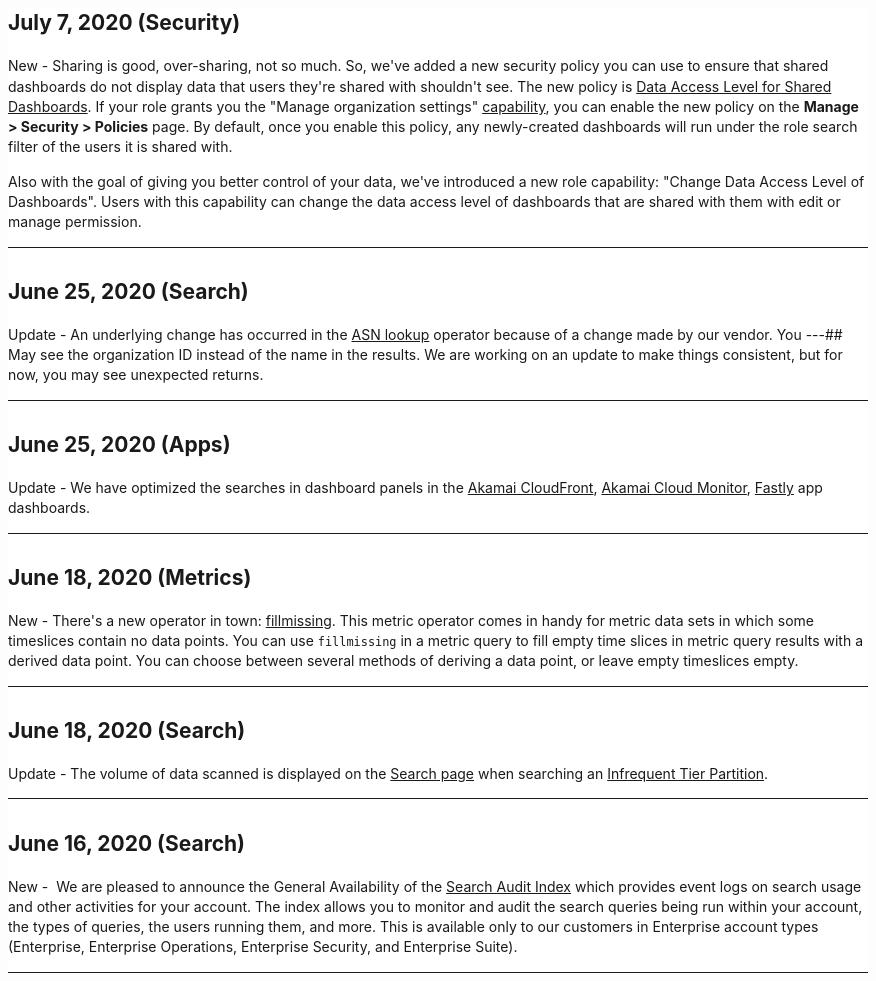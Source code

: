 ## July 7, 2020 (Security)

New - Sharing is good, over-sharing, not so much. So, we've added a new security policy you can use to ensure that shared dashboards do not display data that users they're shared with shouldn't see. The new policy is [Data Access Level for Shared Dashboards](/docs/manage/security/data-access-level-shared-dashboards). If your role grants you the "Manage organization settings" [capability](/docs/manage/users-roles/roles/role-capabilities), you can enable the new policy on the **Manage > Security > Policies** page. By default, once you enable this policy, any newly-created dashboards will run under the role search filter of the users it is shared with.

Also with the goal of giving you better control of your data, we've introduced a new role capability: "Change Data Access Level of Dashboards". Users with this capability can change the data access level of dashboards that are shared with them with edit or manage permission.

---
## June 25, 2020 (Search)

Update - An underlying change has occurred in the [ASN lookup](/docs/search/search-query-language/search-operators/asn-lookup) operator because of a change made by our vendor. You ---## May see the organization ID instead of the name in the results. We are working on an update to make things consistent, but for now, you may see unexpected returns.

---
## June 25, 2020 (Apps)

Update - We have optimized the searches in dashboard panels in the [Akamai CloudFront](/docs/integrations/saas-cloud/akamai-cloud-monitor), [Akamai Cloud Monitor](/docs/integrations/saas-cloud/akamai-cloud-monitor), [Fastly](/docs/integrations/saas-cloud/fastly) app dashboards.

---
## June 18, 2020 (Metrics)

New - There's a new operator in town: [fillmissing](/docs/metrics/metrics-operators/fillmissing). This metric operator comes in handy for metric data sets in which some timeslices contain no data points. You can use `fillmissing` in a metric query to fill empty time slices in metric query results with a derived data point. You can choose between several methods of deriving a data point, or leave empty timeslices empty.

---
## June 18, 2020 (Search)

Update - The volume of data scanned is displayed on the [Search page](/docs/search/get-started-with-search) when searching an [Infrequent Tier Partition](/docs/manage/partitions/data-tiers).

---
## June 16, 2020 (Search)

New -  We are pleased to announce the General Availability of the [Search Audit Index](/docs/manage/security/audit-indexes/search-audit-index) which provides event logs on search usage and other activities for your account. The index allows you to monitor and audit the search queries being run within your account, the types of queries, the users running them, and more. This is available only to our customers in Enterprise account types (Enterprise, Enterprise Operations, Enterprise Security, and Enterprise Suite).

---